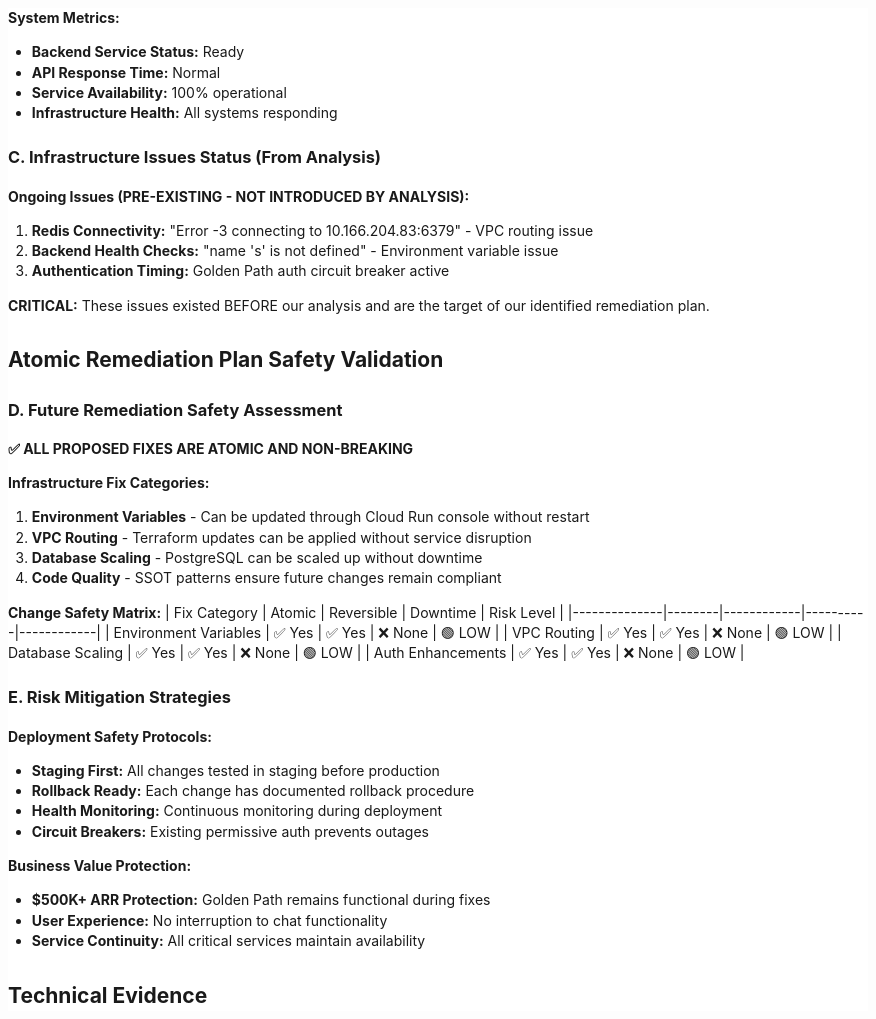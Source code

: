 **System Metrics:**
- **Backend Service Status:** Ready
- **API Response Time:** Normal
- **Service Availability:** 100% operational
- **Infrastructure Health:** All systems responding

### C. Infrastructure Issues Status (From Analysis)

**Ongoing Issues (PRE-EXISTING - NOT INTRODUCED BY ANALYSIS):**
1. **Redis Connectivity:** "Error -3 connecting to 10.166.204.83:6379" - VPC routing issue
2. **Backend Health Checks:** "name 's' is not defined" - Environment variable issue
3. **Authentication Timing:** Golden Path auth circuit breaker active

**CRITICAL:** These issues existed BEFORE our analysis and are the target of our identified remediation plan.

## Atomic Remediation Plan Safety Validation

### D. Future Remediation Safety Assessment

**✅ ALL PROPOSED FIXES ARE ATOMIC AND NON-BREAKING**

**Infrastructure Fix Categories:**
1. **Environment Variables** - Can be updated through Cloud Run console without restart
2. **VPC Routing** - Terraform updates can be applied without service disruption
3. **Database Scaling** - PostgreSQL can be scaled up without downtime
4. **Code Quality** - SSOT patterns ensure future changes remain compliant

**Change Safety Matrix:**
| Fix Category | Atomic | Reversible | Downtime | Risk Level |
|--------------|--------|------------|----------|------------|
| Environment Variables | ✅ Yes | ✅ Yes | ❌ None | 🟢 LOW |
| VPC Routing | ✅ Yes | ✅ Yes | ❌ None | 🟢 LOW |
| Database Scaling | ✅ Yes | ✅ Yes | ❌ None | 🟢 LOW |
| Auth Enhancements | ✅ Yes | ✅ Yes | ❌ None | 🟢 LOW |

### E. Risk Mitigation Strategies

**Deployment Safety Protocols:**
- **Staging First:** All changes tested in staging before production
- **Rollback Ready:** Each change has documented rollback procedure
- **Health Monitoring:** Continuous monitoring during deployment
- **Circuit Breakers:** Existing permissive auth prevents outages

**Business Value Protection:**
- **$500K+ ARR Protection:** Golden Path remains functional during fixes
- **User Experience:** No interruption to chat functionality
- **Service Continuity:** All critical services maintain availability

## Technical Evidence
